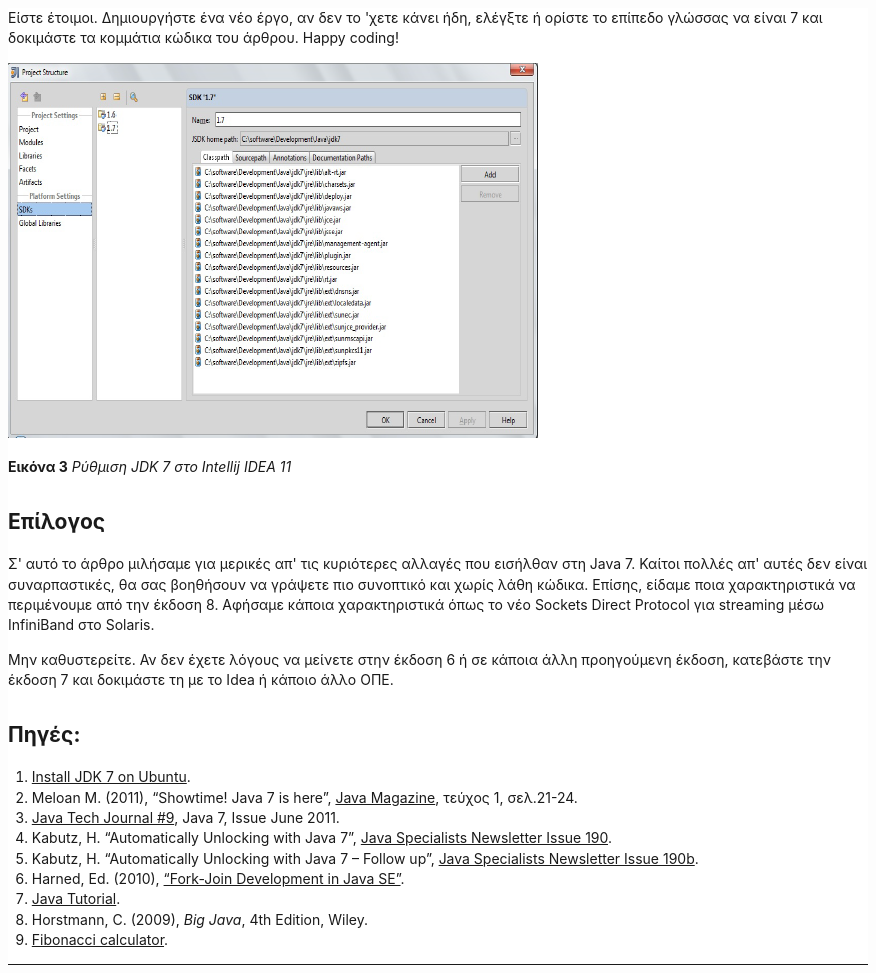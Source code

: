 Είστε έτοιμοι. Δημιουργήστε ένα νέο έργο, αν δεν το 'χετε κάνει ήδη, ελέγξτε ή ορίστε το επίπεδο γλώσσας να είναι 7 και δοκιμάστε τα κομμάτια κώδικα του άρθρου. Happy coding!

![](assets/Fig3.png)

**Εικόνα 3** _Ρύθμιση JDK 7 στο Intellij IDEA 11_

## Επίλογος
Σ' αυτό το άρθρο μιλήσαμε για μερικές απ' τις κυριότερες αλλαγές που εισήλθαν στη Java 7. Καίτοι πολλές απ' αυτές δεν είναι συναρπαστικές, θα σας βοηθήσουν να γράψετε πιο συνοπτικό και χωρίς λάθη κώδικα. Επίσης, είδαμε ποια χαρακτηριστικά να περιμένουμε από την έκδοση 8. Αφήσαμε κάποια χαρακτηριστικά όπως το νέο Sockets Direct Protocol για streaming μέσω InfiniBand στο Solaris.

Μην καθυστερείτε. Αν δεν έχετε λόγους να μείνετε στην έκδοση 6 ή σε κάποια άλλη προηγούμενη έκδοση, κατεβάστε την έκδοση 7 και δοκιμάστε τη με το Idea ή κάποιο άλλο ΟΠΕ. 

## Πηγές:
1. [Install JDK 7 on  Ubuntu](http://www.shinephp.com/install-jdk-7-on-ubuntu/). 
2. Meloan M. (2011), “Showtime! Java 7 is here”, [Java Magazine](http://www.oracle.com/technetwork/java/javamagazine/index.html), τεύχος 1, σελ.21-24.
3. [Java Tech Journal #9](http://www.jaxenter.com), Java 7, Issue June 2011.
4. Kabutz, H. “Automatically Unlocking with Java 7”, [Java Specialists Newsletter Issue 190](http://www.javaspecialists.eu/archive/Issue190.html).
5. Kabutz, H. “Automatically Unlocking with Java 7 – Follow up”, [Java Specialists Newsletter Issue 190b](http://www.javaspecialists.eu/archive/Issue190b.html).
6. Harned, Ed. (2010), [“Fork-Join Development in Java SE”](http://www.coopsoft.com/ar/ForkJoinArticle.html).
7. [Java Tutorial](http://docs.oracle.com/javase/tutorial/essential/concurrency/forkjoin.html).
8. Horstmann, C. (2009), _Big Java_, 4th Edition, Wiley.
9. [Fibonacci calculator](http://www.tools4noobs.com/online_tools/fibonacci/). 

---